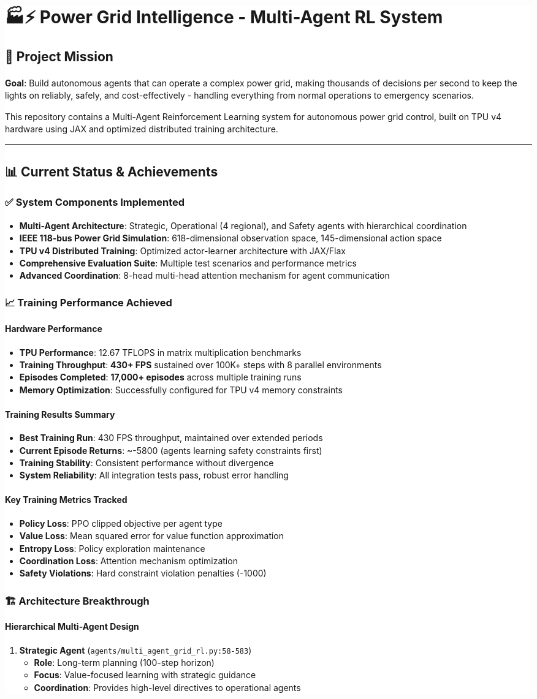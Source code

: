 # 🏭⚡ Power Grid Intelligence - Multi-Agent RL System

## 🎯 Project Mission

**Goal**: Build autonomous agents that can operate a complex power grid, making thousands of decisions per second to keep the lights on reliably, safely, and cost-effectively - handling everything from normal operations to emergency scenarios.

This repository contains a Multi-Agent Reinforcement Learning system for autonomous power grid control, built on TPU v4 hardware using JAX and optimized distributed training architecture.

---

## 📊 Current Status & Achievements

### ✅ **System Components Implemented**
- **Multi-Agent Architecture**: Strategic, Operational (4 regional), and Safety agents with hierarchical coordination
- **IEEE 118-bus Power Grid Simulation**: 618-dimensional observation space, 145-dimensional action space  
- **TPU v4 Distributed Training**: Optimized actor-learner architecture with JAX/Flax
- **Comprehensive Evaluation Suite**: Multiple test scenarios and performance metrics
- **Advanced Coordination**: 8-head multi-head attention mechanism for agent communication

### 📈 **Training Performance Achieved**

#### **Hardware Performance**
- **TPU Performance**: 12.67 TFLOPS in matrix multiplication benchmarks
- **Training Throughput**: **430+ FPS** sustained over 100K+ steps with 8 parallel environments
- **Episodes Completed**: **17,000+ episodes** across multiple training runs
- **Memory Optimization**: Successfully configured for TPU v4 memory constraints

#### **Training Results Summary**
- **Best Training Run**: 430 FPS throughput, maintained over extended periods
- **Current Episode Returns**: ~-5800 (agents learning safety constraints first)
- **Training Stability**: Consistent performance without divergence
- **System Reliability**: All integration tests pass, robust error handling

#### **Key Training Metrics Tracked**
- **Policy Loss**: PPO clipped objective per agent type
- **Value Loss**: Mean squared error for value function approximation  
- **Entropy Loss**: Policy exploration maintenance
- **Coordination Loss**: Attention mechanism optimization
- **Safety Violations**: Hard constraint violation penalties (-1000)

### 🏗️ **Architecture Breakthrough**

#### **Hierarchical Multi-Agent Design**
1. **Strategic Agent** (`agents/multi_agent_grid_rl.py:58-583`)
   - **Role**: Long-term planning (100-step horizon)
   - **Focus**: Value-focused learning with strategic guidance
   - **Coordination**: Provides high-level directives to operational agents
